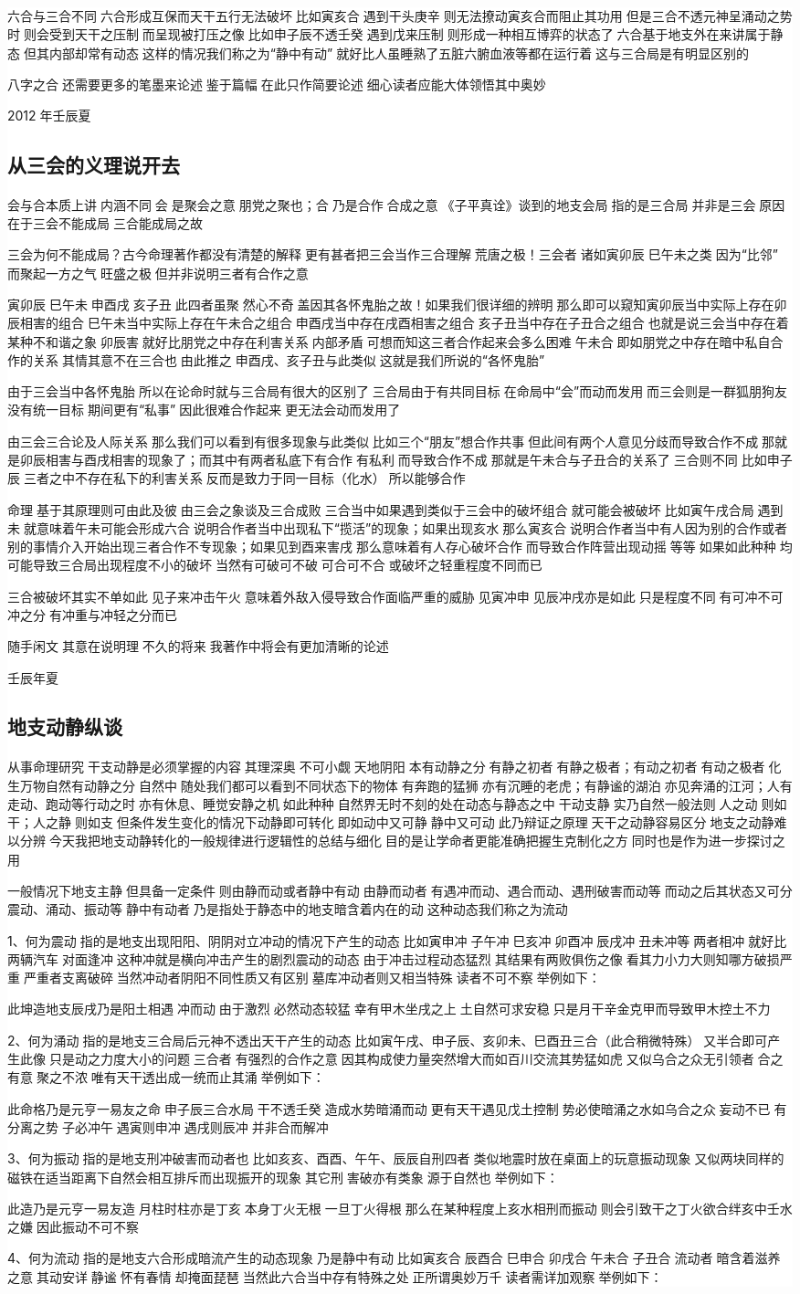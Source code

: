 六合与三合不同 六合形成互保而天干五行无法破坏 比如寅亥合 遇到干头庚辛 则无法撩动寅亥合而阻止其功用 但是三合不透元神呈涌动之势时 则会受到天干之压制 而呈现被打压之像 比如申子辰不透壬癸 遇到戊来压制 则形成一种相互博弈的状态了 六合基于地支外在来讲属于静态 但其内部却常有动态 这样的情况我们称之为“静中有动” 就好比人虽睡熟了五脏六腑血液等都在运行着 这与三合局是有明显区别的

八字之合 还需要更多的笔墨来论述 鉴于篇幅 在此只作简要论述 细心读者应能大体领悟其中奥妙

2012 年壬辰夏

## 从三会的义理说开去

会与合本质上讲 内涵不同 会 是聚会之意 朋党之聚也；合 乃是合作 合成之意 《子平真诠》谈到的地支会局 指的是三合局 并非是三会 原因在于三会不能成局 三合能成局之故

三会为何不能成局？古今命理著作都没有清楚的解释 更有甚者把三会当作三合理解 荒唐之极！三会者 诸如寅卯辰 巳午未之类 因为“比邻” 而聚起一方之气 旺盛之极 但并非说明三者有合作之意

寅卯辰 巳午未 申酉戌 亥子丑 此四者虽聚 然心不奇 盖因其各怀鬼胎之故！如果我们很详细的辨明 那么即可以窥知寅卯辰当中实际上存在卯辰相害的组合 巳午未当中实际上存在午未合之组合 申酉戌当中存在戌酉相害之组合 亥子丑当中存在子丑合之组合 也就是说三会当中存在着某种不和谐之象 卯辰害 就好比朋党之中存在利害关系 内部矛盾 可想而知这三者合作起来会多么困难 午未合 即如朋党之中存在暗中私自合作的关系 其情其意不在三合也 由此推之 申酉戌、亥子丑与此类似 这就是我们所说的“各怀鬼胎”

由于三会当中各怀鬼胎 所以在论命时就与三合局有很大的区别了 三合局由于有共同目标 在命局中“会”而动而发用 而三会则是一群狐朋狗友 没有统一目标 期间更有“私事” 因此很难合作起来 更无法会动而发用了

由三会三合论及人际关系 那么我们可以看到有很多现象与此类似 比如三个“朋友”想合作共事 但此间有两个人意见分歧而导致合作不成 那就是卯辰相害与酉戌相害的现象了；而其中有两者私底下有合作 有私利 而导致合作不成 那就是午未合与子丑合的关系了 三合则不同 比如申子辰 三者之中不存在私下的利害关系 反而是致力于同一目标（化水） 所以能够合作

命理 基于其原理则可由此及彼 由三会之象谈及三合成败 三合当中如果遇到类似于三会中的破坏组合 就可能会被破坏 比如寅午戌合局 遇到未 就意味着午未可能会形成六合 说明合作者当中出现私下“揽活”的现象；如果出现亥水 那么寅亥合 说明合作者当中有人因为别的合作或者别的事情介入开始出现三者合作不专现象；如果见到酉来害戌 那么意味着有人存心破坏合作 而导致合作阵营出现动摇 等等 如果如此种种 均可能导致三合局出现程度不小的破坏 当然有可破可不破 可合可不合 或破坏之轻重程度不同而已

三合被破坏其实不单如此 见子来冲击午火 意味着外敌入侵导致合作面临严重的威胁 见寅冲申 见辰冲戌亦是如此 只是程度不同 有可冲不可冲之分 有冲重与冲轻之分而已

随手闲文 其意在说明理 不久的将来 我著作中将会有更加清晰的论述

壬辰年夏

## 地支动静纵谈

从事命理研究 干支动静是必须掌握的内容 其理深奥 不可小觑 天地阴阳 本有动静之分 有静之初者 有静之极者；有动之初者 有动之极者 化生万物自然有动静之分 自然中 随处我们都可以看到不同状态下的物体 有奔跑的猛狮 亦有沉睡的老虎；有静谧的湖泊 亦见奔涌的江河；人有走动、跑动等行动之时 亦有休息、睡觉安静之机 如此种种 自然界无时不刻的处在动态与静态之中 干动支静 实乃自然一般法则 人之动 则如干；人之静 则如支 但条件发生变化的情况下动静即可转化 即如动中又可静 静中又可动 此乃辩证之原理 天干之动静容易区分 地支之动静难以分辨 今天我把地支动静转化的一般规律进行逻辑性的总结与细化 目的是让学命者更能准确把握生克制化之方 同时也是作为进一步探讨之用

一般情况下地支主静 但具备一定条件 则由静而动或者静中有动 由静而动者 有遇冲而动、遇合而动、遇刑破害而动等 而动之后其状态又可分震动、涌动、振动等 静中有动者 乃是指处于静态中的地支暗含着内在的动 这种动态我们称之为流动

1、何为震动 指的是地支出现阳阳、阴阴对立冲动的情况下产生的动态 比如寅申冲 子午冲 巳亥冲 卯酉冲 辰戌冲 丑未冲等 两者相冲 就好比两辆汽车 对面逢冲 这种冲就是横向冲击产生的剧烈震动的动态 由于冲击过程动态猛烈 其结果有两败俱伤之像 看其力小力大则知哪方破损严重 严重者支离破碎 当然冲动者阴阳不同性质又有区别 墓库冲动者则又相当特殊 读者不可不察 举例如下：

此坤造地支辰戌乃是阳土相遇 冲而动 由于激烈 必然动态较猛 幸有甲木坐戌之上 土自然可求安稳 只是月干辛金克甲而导致甲木控土不力

2、何为涌动 指的是地支三合局后元神不透出天干产生的动态 比如寅午戌、申子辰、亥卯未、巳酉丑三合（此合稍微特殊） 又半合即可产生此像 只是动之力度大小的问题 三合者 有强烈的合作之意 因其构成使力量突然增大而如百川交流其势猛如虎 又似乌合之众无引领者 合之有意 聚之不浓 唯有天干透出成一统而止其涌 举例如下：

此命格乃是元亨一易友之命 申子辰三合水局 干不透壬癸 造成水势暗涌而动 更有天干遇见戊土控制 势必使暗涌之水如乌合之众 妄动不已 有分离之势 子必冲午 遇寅则申冲 遇戌则辰冲 并非合而解冲

3、何为振动 指的是地支刑冲破害而动者也 比如亥亥、酉酉、午午、辰辰自刑四者 类似地震时放在桌面上的玩意振动现象 又似两块同样的磁铁在适当距离下自然会相互排斥而出现振开的现象 其它刑 害破亦有类象 源于自然也 举例如下：

此造乃是元亨一易友造 月柱时柱亦是丁亥 本身丁火无根 一旦丁火得根 那么在某种程度上亥水相刑而振动 则会引致干之丁火欲合绊亥中壬水之嫌 因此振动不可不察

4、何为流动 指的是地支六合形成暗流产生的动态现象 乃是静中有动 比如寅亥合 辰酉合 巳申合 卯戌合 午未合 子丑合 流动者 暗含着滋养之意 其动安详 静谧 怀有春情 却掩面琵琶 当然此六合当中存有特殊之处 正所谓奥妙万千 读者需详加观察 举例如下：
